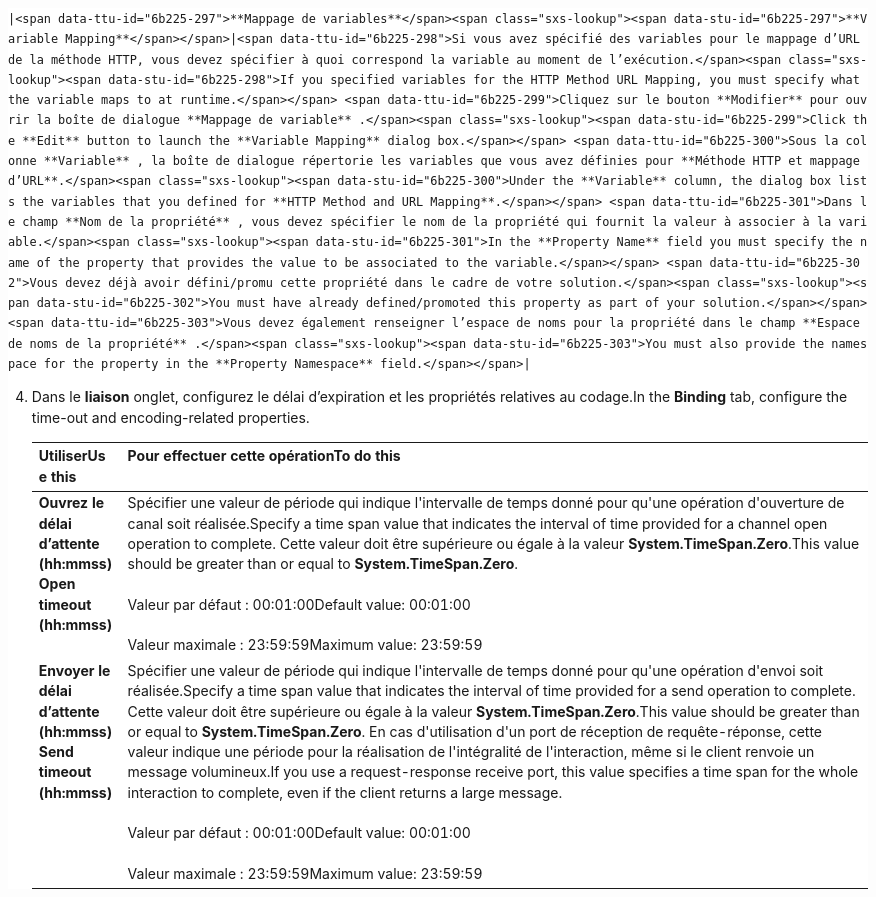    |<span data-ttu-id="6b225-297">**Mappage de variables**</span><span class="sxs-lookup"><span data-stu-id="6b225-297">**Variable Mapping**</span></span>|<span data-ttu-id="6b225-298">Si vous avez spécifié des variables pour le mappage d’URL de la méthode HTTP, vous devez spécifier à quoi correspond la variable au moment de l’exécution.</span><span class="sxs-lookup"><span data-stu-id="6b225-298">If you specified variables for the HTTP Method URL Mapping, you must specify what the variable maps to at runtime.</span></span> <span data-ttu-id="6b225-299">Cliquez sur le bouton **Modifier** pour ouvrir la boîte de dialogue **Mappage de variable** .</span><span class="sxs-lookup"><span data-stu-id="6b225-299">Click the **Edit** button to launch the **Variable Mapping** dialog box.</span></span> <span data-ttu-id="6b225-300">Sous la colonne **Variable** , la boîte de dialogue répertorie les variables que vous avez définies pour **Méthode HTTP et mappage d’URL**.</span><span class="sxs-lookup"><span data-stu-id="6b225-300">Under the **Variable** column, the dialog box lists the variables that you defined for **HTTP Method and URL Mapping**.</span></span> <span data-ttu-id="6b225-301">Dans le champ **Nom de la propriété** , vous devez spécifier le nom de la propriété qui fournit la valeur à associer à la variable.</span><span class="sxs-lookup"><span data-stu-id="6b225-301">In the **Property Name** field you must specify the name of the property that provides the value to be associated to the variable.</span></span> <span data-ttu-id="6b225-302">Vous devez déjà avoir défini/promu cette propriété dans le cadre de votre solution.</span><span class="sxs-lookup"><span data-stu-id="6b225-302">You must have already defined/promoted this property as part of your solution.</span></span> <span data-ttu-id="6b225-303">Vous devez également renseigner l’espace de noms pour la propriété dans le champ **Espace de noms de la propriété** .</span><span class="sxs-lookup"><span data-stu-id="6b225-303">You must also provide the namespace for the property in the **Property Namespace** field.</span></span>|  
  
4.  <span data-ttu-id="6b225-304">Dans le **liaison** onglet, configurez le délai d’expiration et les propriétés relatives au codage.</span><span class="sxs-lookup"><span data-stu-id="6b225-304">In the **Binding** tab, configure the time-out and encoding-related properties.</span></span>  
  
    |<span data-ttu-id="6b225-305">Utiliser</span><span class="sxs-lookup"><span data-stu-id="6b225-305">Use this</span></span>|<span data-ttu-id="6b225-306">Pour effectuer cette opération</span><span class="sxs-lookup"><span data-stu-id="6b225-306">To do this</span></span>|  
    |--------------|----------------|  
    |<span data-ttu-id="6b225-307">**Ouvrez le délai d’attente (hh:mmss)**</span><span class="sxs-lookup"><span data-stu-id="6b225-307">**Open timeout (hh:mmss)**</span></span>|<span data-ttu-id="6b225-308">Spécifier une valeur de période qui indique l'intervalle de temps donné pour qu'une opération d'ouverture de canal soit réalisée.</span><span class="sxs-lookup"><span data-stu-id="6b225-308">Specify a time span value that indicates the interval of time provided for a channel open operation to complete.</span></span> <span data-ttu-id="6b225-309">Cette valeur doit être supérieure ou égale à la valeur **System.TimeSpan.Zero**.</span><span class="sxs-lookup"><span data-stu-id="6b225-309">This value should be greater than or equal to **System.TimeSpan.Zero**.</span></span><br /><br /> <span data-ttu-id="6b225-310">Valeur par défaut : 00:01:00</span><span class="sxs-lookup"><span data-stu-id="6b225-310">Default value: 00:01:00</span></span><br /><br /> <span data-ttu-id="6b225-311">Valeur maximale :  23:59:59</span><span class="sxs-lookup"><span data-stu-id="6b225-311">Maximum value:  23:59:59</span></span>|  
    |<span data-ttu-id="6b225-312">**Envoyer le délai d’attente (hh:mmss)**</span><span class="sxs-lookup"><span data-stu-id="6b225-312">**Send timeout (hh:mmss)**</span></span>|<span data-ttu-id="6b225-313">Spécifier une valeur de période qui indique l'intervalle de temps donné pour qu'une opération d'envoi soit réalisée.</span><span class="sxs-lookup"><span data-stu-id="6b225-313">Specify a time span value that indicates the interval of time provided for a send operation to complete.</span></span> <span data-ttu-id="6b225-314">Cette valeur doit être supérieure ou égale à la valeur **System.TimeSpan.Zero**.</span><span class="sxs-lookup"><span data-stu-id="6b225-314">This value should be greater than or equal to **System.TimeSpan.Zero**.</span></span> <span data-ttu-id="6b225-315">En cas d'utilisation d'un port de réception de requête-réponse, cette valeur indique une période pour la réalisation de l'intégralité de l'interaction, même si le client renvoie un message volumineux.</span><span class="sxs-lookup"><span data-stu-id="6b225-315">If you use a request-response receive port, this value specifies a time span for the whole interaction to complete, even if the client returns a large message.</span></span><br /><br /> <span data-ttu-id="6b225-316">Valeur par défaut : 00:01:00</span><span class="sxs-lookup"><span data-stu-id="6b225-316">Default value: 00:01:00</span></span><br /><br /> <span data-ttu-id="6b225-317">Valeur maximale :  23:59:59</span><span class="sxs-lookup"><span data-stu-id="6b225-317">Maximum value:  23:59:59</span></span>|  